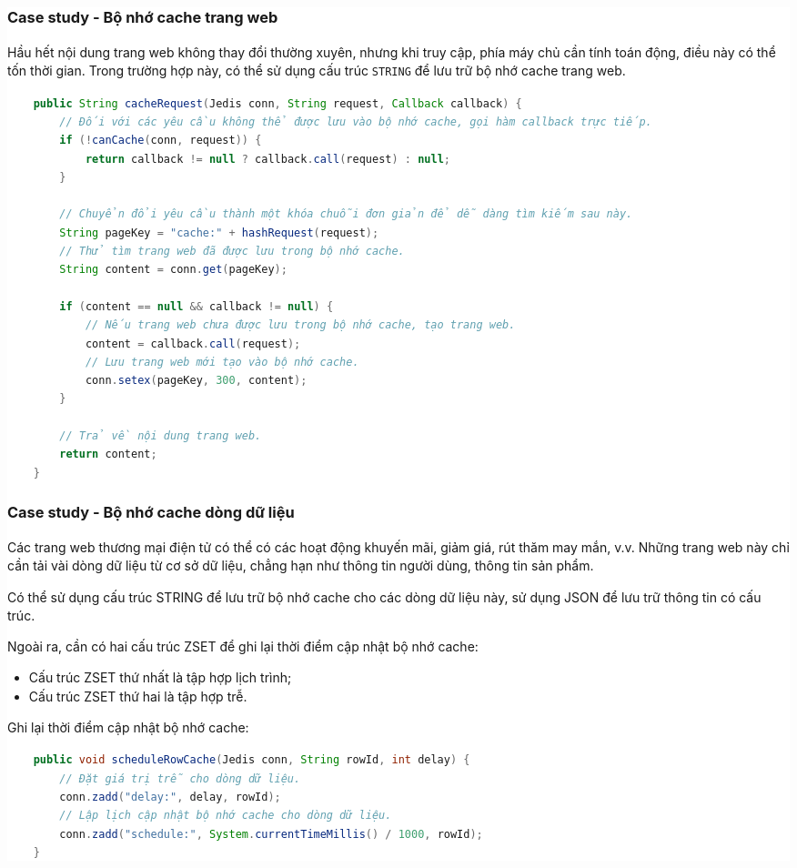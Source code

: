 ### Case study - Bộ nhớ cache trang web

Hầu hết nội dung trang web không thay đổi thường xuyên, nhưng khi truy cập, phía máy chủ cần tính toán động, điều này có thể tốn thời gian. Trong trường hợp này, có thể sử dụng cấu trúc `STRING` để lưu trữ bộ nhớ cache trang web.

```java
    public String cacheRequest(Jedis conn, String request, Callback callback) {
        // Đối với các yêu cầu không thể được lưu vào bộ nhớ cache, gọi hàm callback trực tiếp.
        if (!canCache(conn, request)) {
            return callback != null ? callback.call(request) : null;
        }

        // Chuyển đổi yêu cầu thành một khóa chuỗi đơn giản để dễ dàng tìm kiếm sau này.
        String pageKey = "cache:" + hashRequest(request);
        // Thử tìm trang web đã được lưu trong bộ nhớ cache.
        String content = conn.get(pageKey);

        if (content == null && callback != null) {
            // Nếu trang web chưa được lưu trong bộ nhớ cache, tạo trang web.
            content = callback.call(request);
            // Lưu trang web mới tạo vào bộ nhớ cache.
            conn.setex(pageKey, 300, content);
        }

        // Trả về nội dung trang web.
        return content;
    }
```

### Case study - Bộ nhớ cache dòng dữ liệu

Các trang web thương mại điện tử có thể có các hoạt động khuyến mãi, giảm giá, rút thăm may mắn, v.v. Những trang web này chỉ cần tải vài dòng dữ liệu từ cơ sở dữ liệu, chẳng hạn như thông tin người dùng, thông tin sản phẩm.

Có thể sử dụng cấu trúc STRING để lưu trữ bộ nhớ cache cho các dòng dữ liệu này, sử dụng JSON để lưu trữ thông tin có cấu trúc.

Ngoài ra, cần có hai cấu trúc ZSET để ghi lại thời điểm cập nhật bộ nhớ cache:

- Cấu trúc ZSET thứ nhất là tập hợp lịch trình;
- Cấu trúc ZSET thứ hai là tập hợp trễ.

Ghi lại thời điểm cập nhật bộ nhớ cache:

```java
    public void scheduleRowCache(Jedis conn, String rowId, int delay) {
        // Đặt giá trị trễ cho dòng dữ liệu.
        conn.zadd("delay:", delay, rowId);
        // Lập lịch cập nhật bộ nhớ cache cho dòng dữ liệu.
        conn.zadd("schedule:", System.currentTimeMillis() / 1000, rowId);
    }
```
